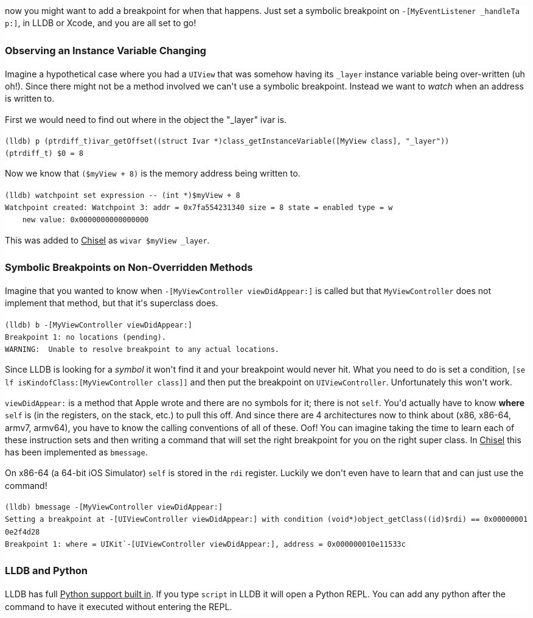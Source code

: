 now you might want to add a breakpoint for when that happens. Just set a symbolic breakpoint on `-[MyEventListener _handleTap:]`, in LLDB or Xcode, and you are all set to go!

### Observing an Instance Variable Changing

Imagine a hypothetical case where you had a `UIView` that was somehow having its `_layer` instance variable being over-written (uh oh!). Since there might not be a method involved we can't use a symbolic breakpoint. Instead we want to *watch* when an address is written to.

First we would need to find out where in the object the "_layer" ivar is.

    (lldb) p (ptrdiff_t)ivar_getOffset((struct Ivar *)class_getInstanceVariable([MyView class], "_layer"))
    (ptrdiff_t) $0 = 8
    
Now we know that `($myView + 8)` is the memory address being written to.

	(lldb) watchpoint set expression -- (int *)$myView + 8
	Watchpoint created: Watchpoint 3: addr = 0x7fa554231340 size = 8 state = enabled type = w
	    new value: 0x0000000000000000
	    
This was added to [Chisel](https://github.com/facebook/chisel) as `wivar $myView _layer`.

### Symbolic Breakpoints on Non-Overridden Methods

Imagine that you wanted to know when `-[MyViewController viewDidAppear:]` is called but that `MyViewController` does not implement that method, but that it's superclass does.

	(lldb) b -[MyViewController viewDidAppear:]
	Breakpoint 1: no locations (pending).
	WARNING:  Unable to resolve breakpoint to any actual locations.
	
Since LLDB is looking for a *symbol* it won't find it and your breakpoint would never hit. What you need to do is set a condition, `[self isKindofClass:[MyViewController class]]` and then put the breakpoint on `UIViewController`. Unfortunately this won't work.

`viewDidAppear:` is a method that Apple wrote and there are no symbols for it; there is not `self`. You'd actually have to know **where** `self` is (in the registers, on the stack, etc.) to pull this off. And since there are 4 architectures now to think about (x86, x86-64, armv7, armv64), you have to know the calling conventions of all of these. Oof! You can imagine taking the time to learn each of these instruction sets and then writing a command that will set the right breakpoint for you on the right super class. In [Chisel](https://github.com/facebook/chisel) this has been implemented as `bmessage`.

On x86-64 (a 64-bit iOS Simulator) `self` is stored in the `rdi` register. Luckily we don't even have to learn that and can just use the command!

	(lldb) bmessage -[MyViewController viewDidAppear:]
	Setting a breakpoint at -[UIViewController viewDidAppear:] with condition (void*)object_getClass((id)$rdi) == 0x000000010e2f4d28
	Breakpoint 1: where = UIKit`-[UIViewController viewDidAppear:], address = 0x000000010e11533c

### LLDB and Python

LLDB has full [Python support built in](http://lldb.llvm.org/python-reference.html). If you type `script` in LLDB it will open a Python REPL. You can add any python after the command to have it executed without entering the REPL.
